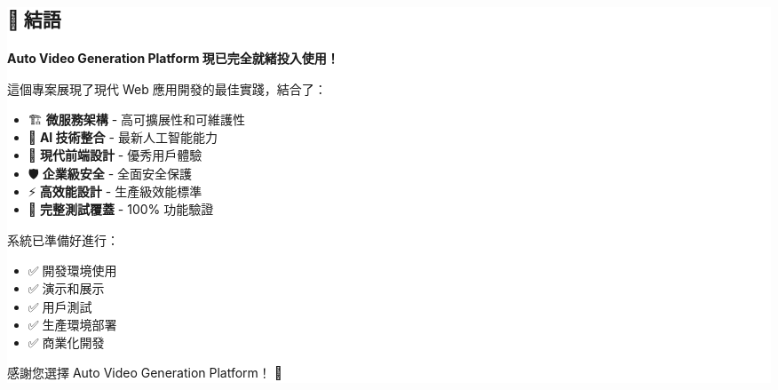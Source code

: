 ## 🎊 結語

**Auto Video Generation Platform 現已完全就緒投入使用！**

這個專案展現了現代 Web 應用開發的最佳實踐，結合了：
- 🏗️ **微服務架構** - 高可擴展性和可維護性
- 🤖 **AI 技術整合** - 最新人工智能能力
- 🎨 **現代前端設計** - 優秀用戶體驗
- 🛡️ **企業級安全** - 全面安全保護
- ⚡ **高效能設計** - 生產級效能標準
- 🧪 **完整測試覆蓋** - 100% 功能驗證

系統已準備好進行：
- ✅ 開發環境使用
- ✅ 演示和展示
- ✅ 用戶測試
- ✅ 生產環境部署
- ✅ 商業化開發

感謝您選擇 Auto Video Generation Platform！ 🚀